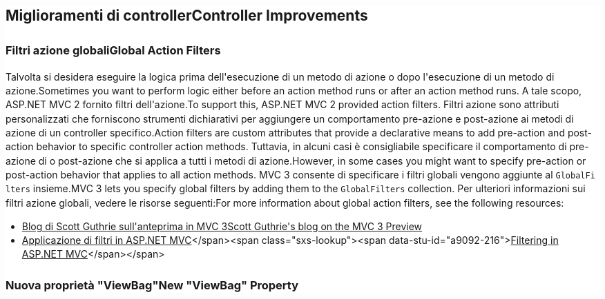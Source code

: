 <a id="BM_Controller_Improvements"></a>

## <a name="controller-improvements"></a><span data-ttu-id="a9092-207">Miglioramenti di controller</span><span class="sxs-lookup"><span data-stu-id="a9092-207">Controller Improvements</span></span>

### <a name="global-action-filters"></a><span data-ttu-id="a9092-208">Filtri azione globali</span><span class="sxs-lookup"><span data-stu-id="a9092-208">Global Action Filters</span></span>

<span data-ttu-id="a9092-209">Talvolta si desidera eseguire la logica prima dell'esecuzione di un metodo di azione o dopo l'esecuzione di un metodo di azione.</span><span class="sxs-lookup"><span data-stu-id="a9092-209">Sometimes you want to perform logic either before an action method runs or after an action method runs.</span></span> <span data-ttu-id="a9092-210">A tale scopo, ASP.NET MVC 2 fornito filtri dell'azione.</span><span class="sxs-lookup"><span data-stu-id="a9092-210">To support this, ASP.NET MVC 2 provided action filters.</span></span> <span data-ttu-id="a9092-211">Filtri azione sono attributi personalizzati che forniscono strumenti dichiarativi per aggiungere un comportamento pre-azione e post-azione ai metodi di azione di un controller specifico.</span><span class="sxs-lookup"><span data-stu-id="a9092-211">Action filters are custom attributes that provide a declarative means to add pre-action and post-action behavior to specific controller action methods.</span></span> <span data-ttu-id="a9092-212">Tuttavia, in alcuni casi è consigliabile specificare il comportamento di pre- azione di o post-azione che si applica a tutti i metodi di azione.</span><span class="sxs-lookup"><span data-stu-id="a9092-212">However, in some cases you might want to specify pre-action or post-action behavior that applies to all action methods.</span></span> <span data-ttu-id="a9092-213">MVC 3 consente di specificare i filtri globali vengono aggiunte al `GlobalFilters` insieme.</span><span class="sxs-lookup"><span data-stu-id="a9092-213">MVC 3 lets you specify global filters by adding them to the `GlobalFilters` collection.</span></span> <span data-ttu-id="a9092-214">Per ulteriori informazioni sui filtri azione globali, vedere le risorse seguenti:</span><span class="sxs-lookup"><span data-stu-id="a9092-214">For more information about global action filters, see the following resources:</span></span>

- [<span data-ttu-id="a9092-215">Blog di Scott Guthrie sull'anteprima in MVC 3</span><span class="sxs-lookup"><span data-stu-id="a9092-215">Scott Guthrie's blog on the MVC 3 Preview</span></span>](https://weblogs.asp.net/scottgu/archive/2010/07/27/introducing-asp-net-mvc-3-preview-1.aspx)
- <span data-ttu-id="a9092-216">[Applicazione di filtri in ASP.NET MVC](https://msdn.microsoft.com/library/gg416513(VS.98).aspx)</span><span class="sxs-lookup"><span data-stu-id="a9092-216">[Filtering in ASP.NET MVC](https://msdn.microsoft.com/library/gg416513(VS.98).aspx)</span></span>

### <a name="new-viewbag-property"></a><span data-ttu-id="a9092-217">Nuova proprietà "ViewBag"</span><span class="sxs-lookup"><span data-stu-id="a9092-217">New "ViewBag" Property</span></span>
